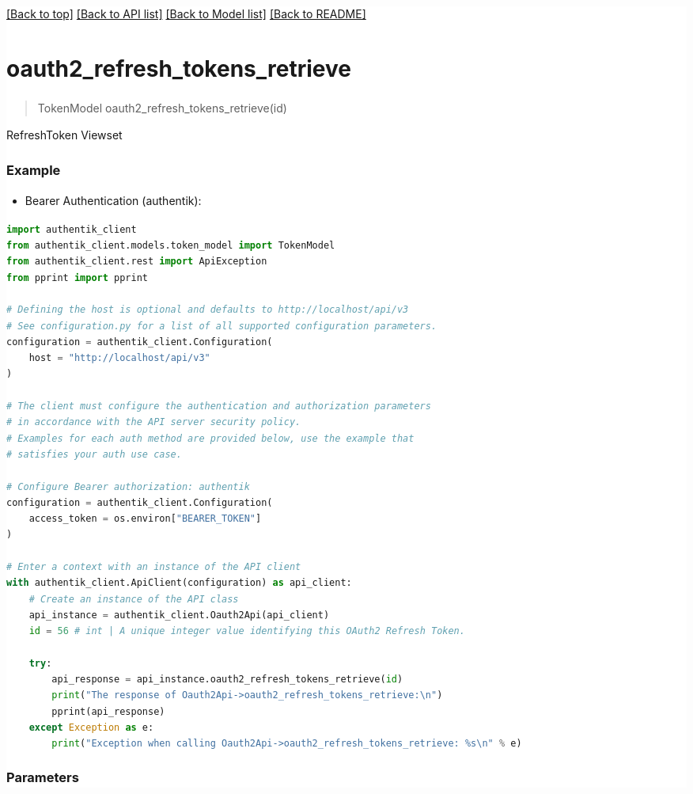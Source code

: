 [[Back to top]](#) [[Back to API list]](../README.md#documentation-for-api-endpoints) [[Back to Model list]](../README.md#documentation-for-models) [[Back to README]](../README.md)

# **oauth2_refresh_tokens_retrieve**
> TokenModel oauth2_refresh_tokens_retrieve(id)

RefreshToken Viewset

### Example

* Bearer Authentication (authentik):

```python
import authentik_client
from authentik_client.models.token_model import TokenModel
from authentik_client.rest import ApiException
from pprint import pprint

# Defining the host is optional and defaults to http://localhost/api/v3
# See configuration.py for a list of all supported configuration parameters.
configuration = authentik_client.Configuration(
    host = "http://localhost/api/v3"
)

# The client must configure the authentication and authorization parameters
# in accordance with the API server security policy.
# Examples for each auth method are provided below, use the example that
# satisfies your auth use case.

# Configure Bearer authorization: authentik
configuration = authentik_client.Configuration(
    access_token = os.environ["BEARER_TOKEN"]
)

# Enter a context with an instance of the API client
with authentik_client.ApiClient(configuration) as api_client:
    # Create an instance of the API class
    api_instance = authentik_client.Oauth2Api(api_client)
    id = 56 # int | A unique integer value identifying this OAuth2 Refresh Token.

    try:
        api_response = api_instance.oauth2_refresh_tokens_retrieve(id)
        print("The response of Oauth2Api->oauth2_refresh_tokens_retrieve:\n")
        pprint(api_response)
    except Exception as e:
        print("Exception when calling Oauth2Api->oauth2_refresh_tokens_retrieve: %s\n" % e)
```



### Parameters

